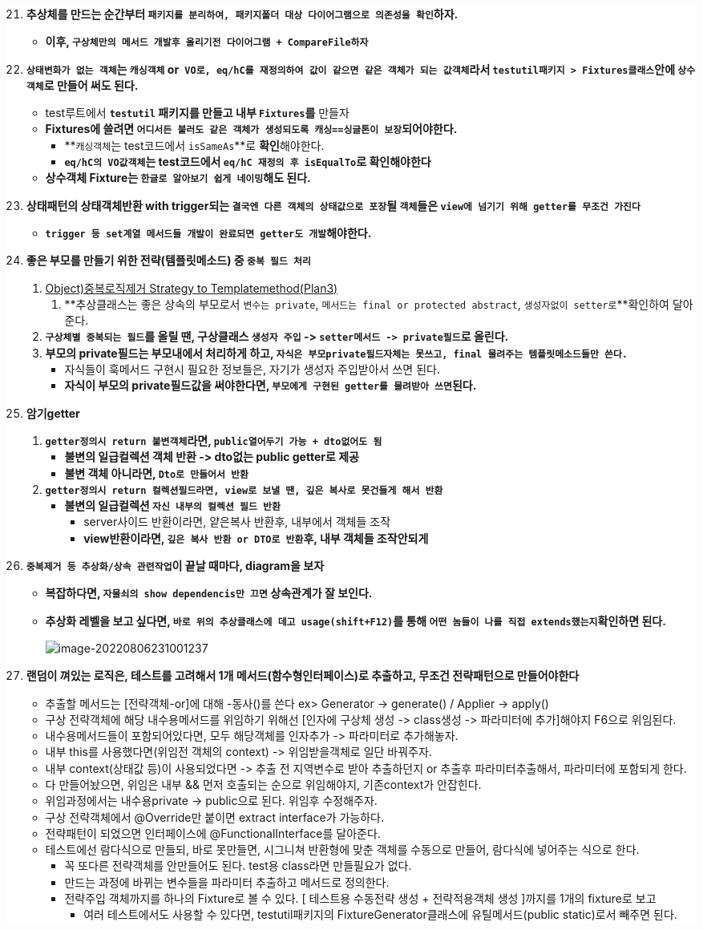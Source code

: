 21. **추상체를 만드는 순간부터 `패키지를 분리하여, 패키지폴더 대상 다이어그램으로 의존성을 확인`하자.**

    - **이후, `구상체만의 메서드 개발후 올리기전 다이어그램 + CompareFile하자`**

22. **`상태변화가 없는 객체`는 `캐싱객체` or` VO로, eq/hC를 재정의하여 값이 같으면 같은 객체가 되는 값객체`라서 `testutil패키지 > Fixtures클래스`안에 `상수객체`로 만들어 써도 된다.**
    - test루트에서 **`testutil` 패키지를 만들고 내부 `Fixtures`를** 만들자
    - **Fixtures에 쓸려면 `어디서든 불러도 같은 객체가 생성되도록 캐싱==싱글톤이 보장`되어야한다.**
      - **`캐싱객체`는 test코드에서 `isSameAs`**로 **확인**해야한다.
      - **`eq/hC의 VO값객체`는 test코드에서 `eq/hC 재정의 후 isEqualTo`로 확인해야한다**
    - **상수객체 Fixture는 `한글로 알아보기 쉽게 네이밍`해도 된다.**

23. **상태패턴의 상태객체반환 with trigger되는 `결국엔 다른 객체의 상태값으로 포장`될 `객체`들은 `view에 넘기기 위해 getter를 무조건 가진다`**
    - **`trigger 등 set계열 메서드들 개발이 완료되면 getter도 개발`해야한다.**

24. **좋은 부모를 만들기 위한 전략(템플릿메소드) 중 `중복 필드 처리`**

    1. [Object)중복로직제거 Strategy to Templatemethod(Plan3)](https://blog.chojaeseong.com/java/%EC%9A%B0%ED%85%8C%EC%BD%94/oop/object/strategy/templatemethod/plan/connectobject/2022/07/12/Object_strategy_to_template_for_duplicate.html#next%ED%95%84%EB%93%9C%EB%A1%9C-%EC%97%B0%EA%B2%B0%EB%90%98%EB%8A%94-%ED%95%A9%EC%84%B1%EA%B0%9D%EC%B2%B4%EC%9A%A9-%EC%83%9D%EC%84%B1%EC%9E%90-%EC%A3%BC%EC%9E%85-%EB%8C%80%EC%8B%A0-void-setter%EB%A5%BC-%EA%B0%80%EC%A7%84-%EC%B6%94%EC%83%81%ED%81%B4%EB%9E%98%EC%8A%A4%EC%97%90-%EA%B5%AC%EC%83%81%EC%B8%B5-%EA%B0%9D%EC%B2%B4%EB%B3%84-%EC%B2%B4%EC%9D%B4%EB%8B%9D-%EB%B0%9B%EA%B8%B0%EA%B8%B0%EB%8A%A5%EC%9C%BC%EB%A1%9C-%EB%8C%80%EC%B2%B4%ED%95%98%EA%B8%B0)
       1. **추상클래스는 좋은 상속의 부모로서 `변수는 private`, `메서드는 final or protected abstract`, `생성자없이 setter로`**확인하여 달아준다.
    2. **`구상체별 중복되는 필드`를 올릴 땐, 구상클래스 `생성자 주입` -> `setter메서드 -> private필드`로 올린다.**
    3. **부모의  private필드는 부모내에서 처리하게 하고, `자식은 부모private필드자체는 못쓰고, final 물려주는 템플릿메소드들만 쓴다.`**
       - 자식들이 훅메서드 구현시 필요한 정보들은, 자기가 생성자 주입받아서 쓰면 된다.
       - **자식이 부모의 private필드값을 써야한다면, `부모에게 구현된 getter를 물려받아 쓰면`된다.**

25. **암기getter**

    1. **`getter정의시 return 불변객체`라면, `public열어두기 가능 + dto없어도 됨`** 
       - **불변의 일급컬렉션 객체 반환 -> dto없는 public getter로 제공**
       - **불변 객체 아니라면, `Dto로 만들어서 반환`**
    2. **`getter정의시 return 컬렉션필드라면, view로 보낼 땐, 깊은 복사로 못건들게 해서 반환`**
       - **불변의 일급컬렉션 `자신 내부의 컬렉션 필드 반환`**
         - server사이드 반환이라면, 얕은복사 반환후, 내부에서 객체들 조작
         - **view반환이라면,  `깊은 복사 반환 or DTO로 반환`후, 내부 객체들 조작안되게**

26. **`중복제거 등 추상화/상속 관련작업`이 끝날 때마다, diagram을 보자**

    - **복잡하다면, `자물쇠의 show dependencis만 끄면` 상속관계가 잘 보인다.**

    - **추상화 레벨을 보고 싶다면, `바로 위의 추상클래스에 데고 usage(shift+F12)`를 통해 `어떤 놈들이 나를 직접 extends했는지`확인하면 된다.**

      ![image-20220806231001237](https://raw.githubusercontent.com/is3js/screenshots/main/image-20220806231001237.png)

      

27. **랜덤이 껴있는 로직은, 테스트를 고려해서 1개 메서드(함수형인터페이스)로 추출하고, 무조건 전략패턴으로 만들어야한다**

    - 추출할 메서드는 [전략객체-or]에 대해 -동사()를 쓴다 ex> Generator -> generate() / Applier -> apply()
    - 구상 전략객체에 해당 내수용메서드를 위임하기 위해선 [인자에 구상체 생성 -> class생성 -> 파라미터에 추가]해야지 F6으로 위임된다.
    - 내수용메서드들이 포함되어있다면, 모두 해당객체를 인자추가 -> 파라미터로 추가해놓자.
    - 내부 this를 사용했다면(위임전 객체의 context) -> 위임받을객체로 일단 바꿔주자.
    - 내부 context(상태값 등)이 사용되었다면 -> 추출 전 지역변수로 받아 추출하던지 or 추출후 파라미터추출해서, 파라미터에 포함되게 한다.
    - 다 만들어놨으면, 위임은 내부 && 먼저 호출되는 순으로 위임해야지, 기존context가 안잡힌다.
    - 위임과정에서는 내수용private -> public으로 된다. 위임후 수정해주자.
    - 구상 전략객체에서 @Override만 붙이면 extract interface가 가능하다.
    - 전략패턴이 되었으면 인터페이스에 @FunctionalInterface를 달아준다.
    - 테스트에선 람다식으로 만들되, 바로 못만들면, 시그니쳐 반환형에 맞춘 객체를 수동으로 만들어, 람다식에 넣어주는 식으로 한다.
        - 꼭 또다른 전략객체를 안만들어도 된다. test용 class라면 만들필요가 없다.
    	- 만드는 과정에 바뀌는 변수들을 파라미터 추출하고 메서드로 정의한다.
    	- 전략주입 객체까지를 하나의 Fixture로 볼 수 있다. [ 테스트용 수동전략 생성 + 전략적용객체 생성 ]까지를 1개의 fixture로 보고
    	    - 여러 테스트에서도 사용할 수 있다면, testutil패키지의 FixtureGenerator클래스에 유틸메서드(public static)로서 빼주면 된다.
    	